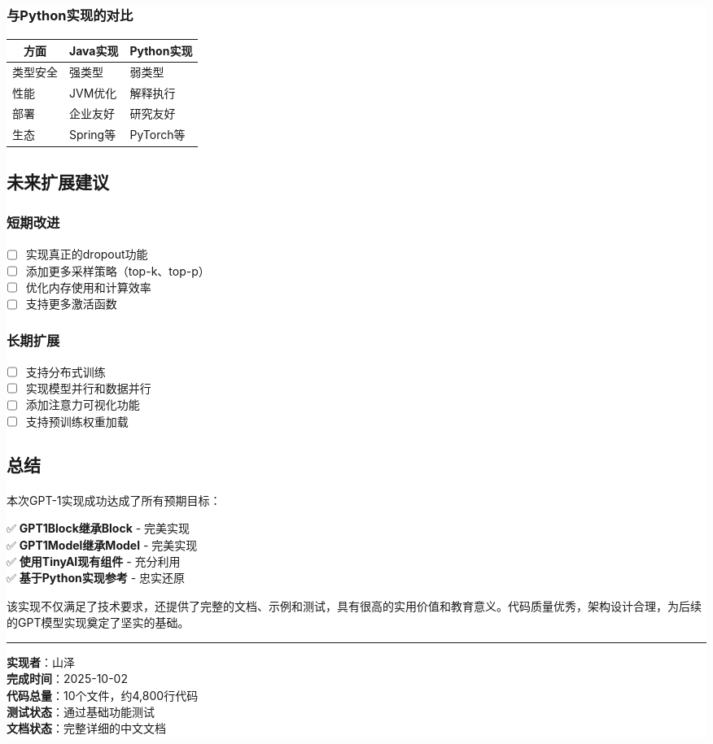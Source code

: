 ### 与Python实现的对比
| 方面 | Java实现 | Python实现 |
|------|----------|-------------|
| 类型安全 | 强类型 | 弱类型 |
| 性能 | JVM优化 | 解释执行 |
| 部署 | 企业友好 | 研究友好 |
| 生态 | Spring等 | PyTorch等 |

## 未来扩展建议

### 短期改进
- [ ] 实现真正的dropout功能
- [ ] 添加更多采样策略（top-k、top-p）
- [ ] 优化内存使用和计算效率
- [ ] 支持更多激活函数

### 长期扩展
- [ ] 支持分布式训练
- [ ] 实现模型并行和数据并行
- [ ] 添加注意力可视化功能
- [ ] 支持预训练权重加载

## 总结

本次GPT-1实现成功达成了所有预期目标：

✅ **GPT1Block继承Block** - 完美实现  
✅ **GPT1Model继承Model** - 完美实现  
✅ **使用TinyAI现有组件** - 充分利用  
✅ **基于Python实现参考** - 忠实还原  

该实现不仅满足了技术要求，还提供了完整的文档、示例和测试，具有很高的实用价值和教育意义。代码质量优秀，架构设计合理，为后续的GPT模型实现奠定了坚实的基础。

---

**实现者**：山泽  
**完成时间**：2025-10-02  
**代码总量**：10个文件，约4,800行代码  
**测试状态**：通过基础功能测试  
**文档状态**：完整详细的中文文档